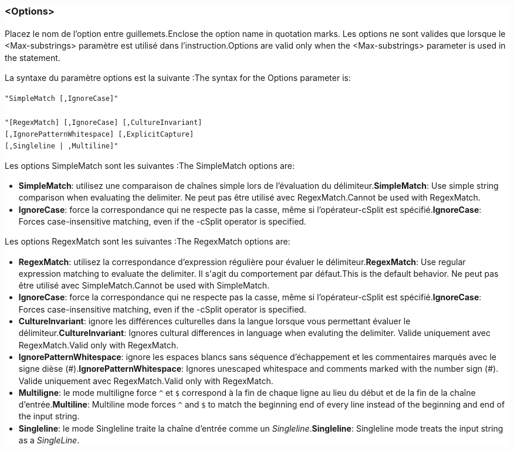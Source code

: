 ### \<Options\>

<span data-ttu-id="bda27-156">Placez le nom de l’option entre guillemets.</span><span class="sxs-lookup"><span data-stu-id="bda27-156">Enclose the option name in quotation marks.</span></span> <span data-ttu-id="bda27-157">Les options ne sont valides que lorsque le \<Max-substrings\> paramètre est utilisé dans l’instruction.</span><span class="sxs-lookup"><span data-stu-id="bda27-157">Options are valid only when the \<Max-substrings\> parameter is used in the statement.</span></span>

<span data-ttu-id="bda27-158">La syntaxe du paramètre options est la suivante :</span><span class="sxs-lookup"><span data-stu-id="bda27-158">The syntax for the Options parameter is:</span></span>

```
"SimpleMatch [,IgnoreCase]"

"[RegexMatch] [,IgnoreCase] [,CultureInvariant]
[,IgnorePatternWhitespace] [,ExplicitCapture]
[,Singleline | ,Multiline]"
```

<span data-ttu-id="bda27-159">Les options SimpleMatch sont les suivantes :</span><span class="sxs-lookup"><span data-stu-id="bda27-159">The SimpleMatch options are:</span></span>

- <span data-ttu-id="bda27-160">**SimpleMatch**: utilisez une comparaison de chaînes simple lors de l’évaluation du délimiteur.</span><span class="sxs-lookup"><span data-stu-id="bda27-160">**SimpleMatch**: Use simple string comparison when evaluating the delimiter.</span></span> <span data-ttu-id="bda27-161">Ne peut pas être utilisé avec RegexMatch.</span><span class="sxs-lookup"><span data-stu-id="bda27-161">Cannot be used with RegexMatch.</span></span>
- <span data-ttu-id="bda27-162">**IgnoreCase**: force la correspondance qui ne respecte pas la casse, même si l’opérateur-cSplit est spécifié.</span><span class="sxs-lookup"><span data-stu-id="bda27-162">**IgnoreCase**: Forces case-insensitive matching, even if the -cSplit operator is specified.</span></span>

<span data-ttu-id="bda27-163">Les options RegexMatch sont les suivantes :</span><span class="sxs-lookup"><span data-stu-id="bda27-163">The RegexMatch options are:</span></span>

- <span data-ttu-id="bda27-164">**RegexMatch**: utilisez la correspondance d’expression régulière pour évaluer le délimiteur.</span><span class="sxs-lookup"><span data-stu-id="bda27-164">**RegexMatch**: Use regular expression matching to evaluate the delimiter.</span></span> <span data-ttu-id="bda27-165">Il s'agit du comportement par défaut.</span><span class="sxs-lookup"><span data-stu-id="bda27-165">This is the default behavior.</span></span> <span data-ttu-id="bda27-166">Ne peut pas être utilisé avec SimpleMatch.</span><span class="sxs-lookup"><span data-stu-id="bda27-166">Cannot be used with SimpleMatch.</span></span>
- <span data-ttu-id="bda27-167">**IgnoreCase**: force la correspondance qui ne respecte pas la casse, même si l’opérateur-cSplit est spécifié.</span><span class="sxs-lookup"><span data-stu-id="bda27-167">**IgnoreCase**: Forces case-insensitive matching, even if the -cSplit operator is specified.</span></span>
- <span data-ttu-id="bda27-168">**CultureInvariant**: ignore les différences culturelles dans la langue lorsque vous permettant évaluer le délimiteur.</span><span class="sxs-lookup"><span data-stu-id="bda27-168">**CultureInvariant**: Ignores cultural differences in language when evaluting the delimiter.</span></span> <span data-ttu-id="bda27-169">Valide uniquement avec RegexMatch.</span><span class="sxs-lookup"><span data-stu-id="bda27-169">Valid only with RegexMatch.</span></span>
- <span data-ttu-id="bda27-170">**IgnorePatternWhitespace**: ignore les espaces blancs sans séquence d’échappement et les commentaires marqués avec le signe dièse (#).</span><span class="sxs-lookup"><span data-stu-id="bda27-170">**IgnorePatternWhitespace**: Ignores unescaped whitespace and comments marked with the number sign (#).</span></span> <span data-ttu-id="bda27-171">Valide uniquement avec RegexMatch.</span><span class="sxs-lookup"><span data-stu-id="bda27-171">Valid only with RegexMatch.</span></span>
- <span data-ttu-id="bda27-172">**Multiligne**: le mode multiligne force `^` et `$` correspond à la fin de chaque ligne au lieu du début et de la fin de la chaîne d’entrée.</span><span class="sxs-lookup"><span data-stu-id="bda27-172">**Multiline**: Multiline mode forces `^` and `$` to match the beginning end of every line instead of the beginning and end of the input string.</span></span>
- <span data-ttu-id="bda27-173">**Singleline**: le mode Singleline traite la chaîne d’entrée comme un *Singleline*.</span><span class="sxs-lookup"><span data-stu-id="bda27-173">**Singleline**: Singleline mode treats the input string as a *SingleLine*.</span></span>